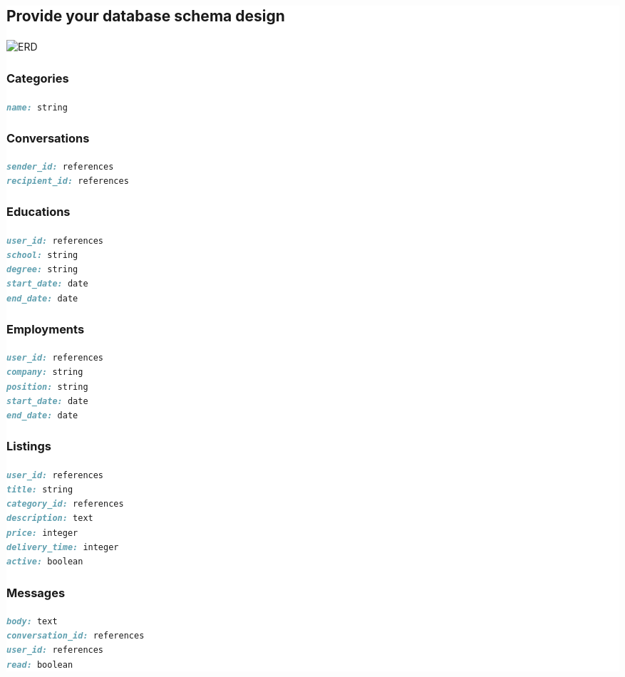 ## Provide your database schema design

![ERD](/home/ross/RossBaker_T2A2/docs/entity_relationships/ERD.png)

### Categories

```ruby
name: string
```

### Conversations

```ruby
sender_id: references
recipient_id: references
```

### Educations

```ruby
user_id: references
school: string
degree: string
start_date: date
end_date: date
```

### Employments

```ruby
user_id: references
company: string
position: string
start_date: date
end_date: date
```

### Listings

```ruby
user_id: references
title: string
category_id: references
description: text
price: integer
delivery_time: integer
active: boolean
```

### Messages

```ruby
body: text
conversation_id: references
user_id: references
read: boolean
```
